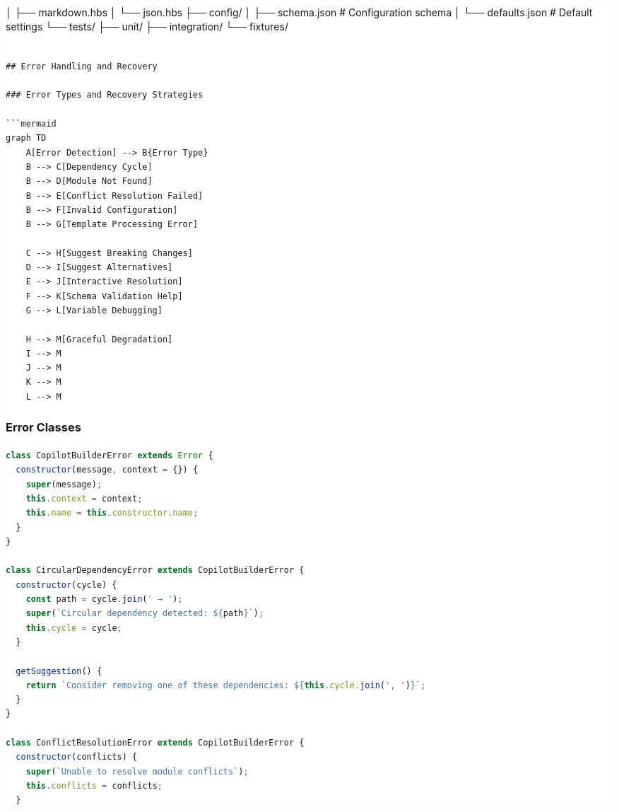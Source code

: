 │   ├── markdown.hbs
│   └── json.hbs
├── config/
│   ├── schema.json           # Configuration schema
│   └── defaults.json         # Default settings
└── tests/
    ├── unit/
    ├── integration/
    └── fixtures/
```

## Error Handling and Recovery

### Error Types and Recovery Strategies

```mermaid
graph TD
    A[Error Detection] --> B{Error Type}
    B --> C[Dependency Cycle]
    B --> D[Module Not Found]
    B --> E[Conflict Resolution Failed]
    B --> F[Invalid Configuration]
    B --> G[Template Processing Error]
    
    C --> H[Suggest Breaking Changes]
    D --> I[Suggest Alternatives]
    E --> J[Interactive Resolution]
    F --> K[Schema Validation Help]
    G --> L[Variable Debugging]
    
    H --> M[Graceful Degradation]
    I --> M
    J --> M
    K --> M
    L --> M
```

### Error Classes

```javascript
class CopilotBuilderError extends Error {
  constructor(message, context = {}) {
    super(message);
    this.context = context;
    this.name = this.constructor.name;
  }
}

class CircularDependencyError extends CopilotBuilderError {
  constructor(cycle) {
    const path = cycle.join(' → ');
    super(`Circular dependency detected: ${path}`);
    this.cycle = cycle;
  }
  
  getSuggestion() {
    return `Consider removing one of these dependencies: ${this.cycle.join(', ')}`;
  }
}

class ConflictResolutionError extends CopilotBuilderError {
  constructor(conflicts) {
    super(`Unable to resolve module conflicts`);
    this.conflicts = conflicts;
  }
```